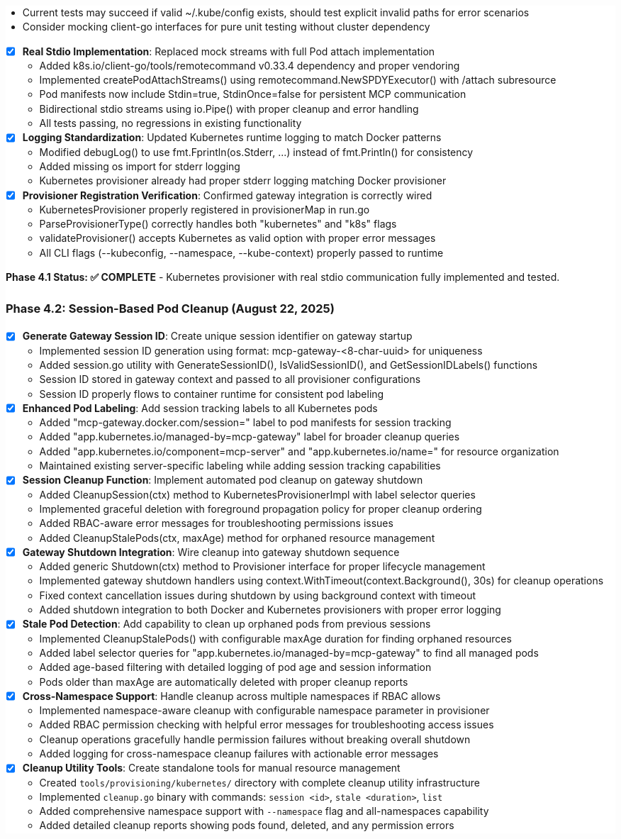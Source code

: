   - Current tests may succeed if valid ~/.kube/config exists, should test explicit invalid paths for error scenarios
  - Consider mocking client-go interfaces for pure unit testing without cluster dependency
- [x] **Real Stdio Implementation**: Replaced mock streams with full Pod attach implementation
  - Added k8s.io/client-go/tools/remotecommand v0.33.4 dependency and proper vendoring
  - Implemented createPodAttachStreams() using remotecommand.NewSPDYExecutor() with /attach subresource
  - Pod manifests now include Stdin=true, StdinOnce=false for persistent MCP communication
  - Bidirectional stdio streams using io.Pipe() with proper cleanup and error handling
  - All tests passing, no regressions in existing functionality
- [x] **Logging Standardization**: Updated Kubernetes runtime logging to match Docker patterns
  - Modified debugLog() to use fmt.Fprintln(os.Stderr, ...) instead of fmt.Println() for consistency
  - Added missing os import for stderr logging
  - Kubernetes provisioner already had proper stderr logging matching Docker provisioner
- [x] **Provisioner Registration Verification**: Confirmed gateway integration is correctly wired
  - KubernetesProvisioner properly registered in provisionerMap in run.go
  - ParseProvisionerType() correctly handles both "kubernetes" and "k8s" flags
  - validateProvisioner() accepts Kubernetes as valid option with proper error messages
  - All CLI flags (--kubeconfig, --namespace, --kube-context) properly passed to runtime

**Phase 4.1 Status: ✅ COMPLETE** - Kubernetes provisioner with real stdio communication fully implemented and tested.

### Phase 4.2: Session-Based Pod Cleanup (August 22, 2025)
- [x] **Generate Gateway Session ID**: Create unique session identifier on gateway startup
  - Implemented session ID generation using format: mcp-gateway-<8-char-uuid> for uniqueness
  - Added session.go utility with GenerateSessionID(), IsValidSessionID(), and GetSessionIDLabels() functions
  - Session ID stored in gateway context and passed to all provisioner configurations
  - Session ID properly flows to container runtime for consistent pod labeling
- [x] **Enhanced Pod Labeling**: Add session tracking labels to all Kubernetes pods
  - Added "mcp-gateway.docker.com/session=<session-id>" label to pod manifests for session tracking
  - Added "app.kubernetes.io/managed-by=mcp-gateway" label for broader cleanup queries
  - Added "app.kubernetes.io/component=mcp-server" and "app.kubernetes.io/name=<server-name>" for resource organization
  - Maintained existing server-specific labeling while adding session tracking capabilities
- [x] **Session Cleanup Function**: Implement automated pod cleanup on gateway shutdown
  - Added CleanupSession(ctx) method to KubernetesProvisionerImpl with label selector queries
  - Implemented graceful deletion with foreground propagation policy for proper cleanup ordering
  - Added RBAC-aware error messages for troubleshooting permissions issues
  - Added CleanupStalePods(ctx, maxAge) method for orphaned resource management
- [x] **Gateway Shutdown Integration**: Wire cleanup into gateway shutdown sequence  
  - Added generic Shutdown(ctx) method to Provisioner interface for proper lifecycle management
  - Implemented gateway shutdown handlers using context.WithTimeout(context.Background(), 30s) for cleanup operations
  - Fixed context cancellation issues during shutdown by using background context with timeout
  - Added shutdown integration to both Docker and Kubernetes provisioners with proper error logging
- [x] **Stale Pod Detection**: Add capability to clean up orphaned pods from previous sessions
  - Implemented CleanupStalePods() with configurable maxAge duration for finding orphaned resources
  - Added label selector queries for "app.kubernetes.io/managed-by=mcp-gateway" to find all managed pods
  - Added age-based filtering with detailed logging of pod age and session information
  - Pods older than maxAge are automatically deleted with proper cleanup reports
- [x] **Cross-Namespace Support**: Handle cleanup across multiple namespaces if RBAC allows
  - Implemented namespace-aware cleanup with configurable namespace parameter in provisioner
  - Added RBAC permission checking with helpful error messages for troubleshooting access issues
  - Cleanup operations gracefully handle permission failures without breaking overall shutdown
  - Added logging for cross-namespace cleanup failures with actionable error messages
- [x] **Cleanup Utility Tools**: Create standalone tools for manual resource management
  - Created `tools/provisioning/kubernetes/` directory with complete cleanup utility infrastructure
  - Implemented `cleanup.go` binary with commands: `session <id>`, `stale <duration>`, `list`
  - Added comprehensive namespace support with `--namespace` flag and all-namespaces capability
  - Added detailed cleanup reports showing pods found, deleted, and any permission errors